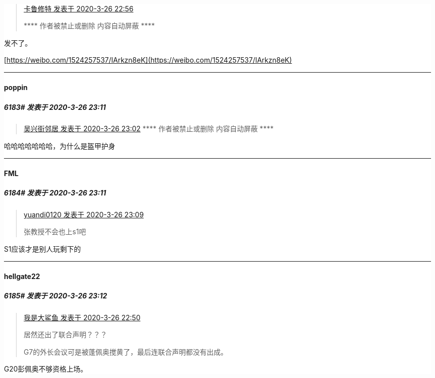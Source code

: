 

<blockquote><a href="httphttps://bbs.saraba1st.com/2b/forum.php?mod=redirect&amp;goto=findpost&amp;pid=46885668&amp;ptid=1920488" target="_blank">卡鲁修特 发表于 2020-3-26 22:56</a>

**** 作者被禁止或删除 内容自动屏蔽 ****</blockquote>
发不了。

[https://weibo.com/1524257537/IArkzn8eK](https://weibo.com/1524257537/IArkzn8eK)







*****

####  poppin  
##### 6183#       发表于 2020-3-26 23:11



<blockquote><a href="httphttps://bbs.saraba1st.com/2b/forum.php?mod=redirect&amp;goto=findpost&amp;pid=46885741&amp;ptid=1920488" target="_blank">吴兴街邻居 发表于 2020-3-26 23:02</a>
**** 作者被禁止或删除 内容自动屏蔽 ****</blockquote>
哈哈哈哈哈哈哈，为什么是盔甲护身







*****

####  FML  
##### 6184#       发表于 2020-3-26 23:11



<blockquote><a href="httphttps://bbs.saraba1st.com/2b/forum.php?mod=redirect&amp;goto=findpost&amp;pid=46885833&amp;ptid=1920488" target="_blank">yuandi0120 发表于 2020-3-26 23:09</a>

张教授不会也上s1吧</blockquote>
S1应该才是别人玩剩下的







*****

####  hellgate22  
##### 6185#       发表于 2020-3-26 23:12



<blockquote><a href="httphttps://bbs.saraba1st.com/2b/forum.php?mod=redirect&amp;goto=findpost&amp;pid=46885600&amp;ptid=1920488" target="_blank">我是大鲨鱼 发表于 2020-3-26 22:50</a>

居然还出了联合声明？？？


G7的外长会议可是被蓬佩奥搅黄了，最后连联合声明都没有出成。</blockquote>
G20彭佩奥不够资格上场。
